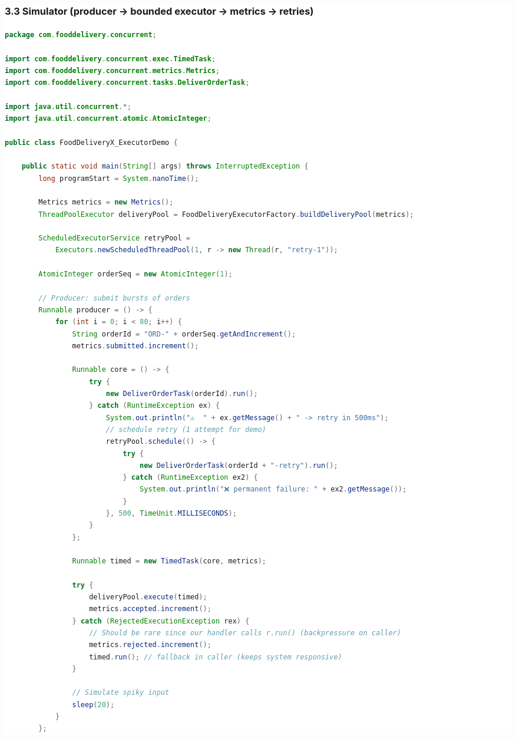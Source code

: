 ### 3.3 Simulator (producer → bounded executor → metrics → retries)

```java
package com.fooddelivery.concurrent;

import com.fooddelivery.concurrent.exec.TimedTask;
import com.fooddelivery.concurrent.metrics.Metrics;
import com.fooddelivery.concurrent.tasks.DeliverOrderTask;

import java.util.concurrent.*;
import java.util.concurrent.atomic.AtomicInteger;

public class FoodDeliveryX_ExecutorDemo {

    public static void main(String[] args) throws InterruptedException {
        long programStart = System.nanoTime();

        Metrics metrics = new Metrics();
        ThreadPoolExecutor deliveryPool = FoodDeliveryExecutorFactory.buildDeliveryPool(metrics);

        ScheduledExecutorService retryPool =
            Executors.newScheduledThreadPool(1, r -> new Thread(r, "retry-1"));

        AtomicInteger orderSeq = new AtomicInteger(1);

        // Producer: submit bursts of orders
        Runnable producer = () -> {
            for (int i = 0; i < 80; i++) {
                String orderId = "ORD-" + orderSeq.getAndIncrement();
                metrics.submitted.increment();

                Runnable core = () -> {
                    try {
                        new DeliverOrderTask(orderId).run();
                    } catch (RuntimeException ex) {
                        System.out.println("⚠️  " + ex.getMessage() + " -> retry in 500ms");
                        // schedule retry (1 attempt for demo)
                        retryPool.schedule(() -> {
                            try {
                                new DeliverOrderTask(orderId + "-retry").run();
                            } catch (RuntimeException ex2) {
                                System.out.println("❌ permanent failure: " + ex2.getMessage());
                            }
                        }, 500, TimeUnit.MILLISECONDS);
                    }
                };

                Runnable timed = new TimedTask(core, metrics);

                try {
                    deliveryPool.execute(timed);
                    metrics.accepted.increment();
                } catch (RejectedExecutionException rex) {
                    // Should be rare since our handler calls r.run() (backpressure on caller)
                    metrics.rejected.increment();
                    timed.run(); // fallback in caller (keeps system responsive)
                }

                // Simulate spiky input
                sleep(20);
            }
        };
```